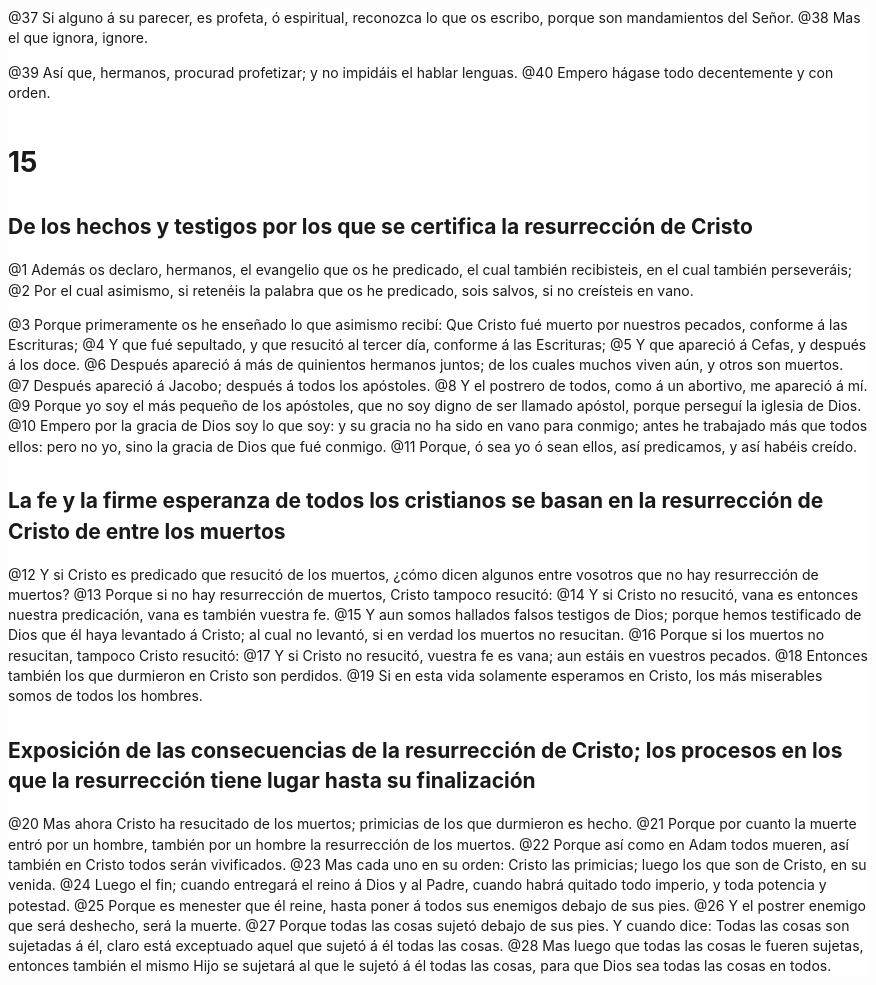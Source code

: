 @37 Si alguno á su parecer, es profeta, ó espiritual, reconozca lo que os escribo, porque son mandamientos del Señor. @38 Mas el que ignora, ignore.

@39 Así que, hermanos, procurad profetizar; y no impidáis el hablar lenguas. @40 Empero hágase todo decentemente y con orden. 

# 15 
## De los hechos y testigos por los que se certifica la resurrección de Cristo
@1 Además os declaro, hermanos, el evangelio que os he predicado, el cual también recibisteis, en el cual también perseveráis; @2 Por el cual asimismo, si retenéis la palabra que os he predicado, sois salvos, si no creísteis en vano.

@3 Porque primeramente os he enseñado lo que asimismo recibí: Que Cristo fué muerto por nuestros pecados, conforme á las Escrituras; @4 Y que fué sepultado, y que resucitó al tercer día, conforme á las Escrituras; @5 Y que apareció á Cefas, y después á los doce. @6 Después apareció á más de quinientos hermanos juntos; de los cuales muchos viven aún, y otros son muertos. @7 Después apareció á Jacobo; después á todos los apóstoles. @8 Y el postrero de todos, como á un abortivo, me apareció á mí. @9 Porque yo soy el más pequeño de los apóstoles, que no soy digno de ser llamado apóstol, porque perseguí la iglesia de Dios. @10 Empero por la gracia de Dios soy lo que soy: y su gracia no ha sido en vano para conmigo; antes he trabajado más que todos ellos: pero no yo, sino la gracia de Dios que fué conmigo. @11 Porque, ó sea yo ó sean ellos, así predicamos, y así habéis creído.

## La fe y la firme esperanza de todos los cristianos se basan en la resurrección de Cristo de entre los muertos
@12 Y si Cristo es predicado que resucitó de los muertos, ¿cómo dicen algunos entre vosotros que no hay resurrección de muertos? @13 Porque si no hay resurrección de muertos, Cristo tampoco resucitó: @14 Y si Cristo no resucitó, vana es entonces nuestra predicación, vana es también vuestra fe. @15 Y aun somos hallados falsos testigos de Dios; porque hemos testificado de Dios que él haya levantado á Cristo; al cual no levantó, si en verdad los muertos no resucitan. @16 Porque si los muertos no resucitan, tampoco Cristo resucitó: @17 Y si Cristo no resucitó, vuestra fe es vana; aun estáis en vuestros pecados. @18 Entonces también los que durmieron en Cristo son perdidos. @19 Si en esta vida solamente esperamos en Cristo, los más miserables somos de todos los hombres.

## Exposición de las consecuencias de la resurrección de Cristo; los procesos en los que la resurrección tiene lugar hasta su finalización
@20 Mas ahora Cristo ha resucitado de los muertos; primicias de los que durmieron es hecho. @21 Porque por cuanto la muerte entró por un hombre, también por un hombre la resurrección de los muertos. @22 Porque así como en Adam todos mueren, así también en Cristo todos serán vivificados. @23 Mas cada uno en su orden: Cristo las primicias; luego los que son de Cristo, en su venida. @24 Luego el fin; cuando entregará el reino á Dios y al Padre, cuando habrá quitado todo imperio, y toda potencia y potestad. @25 Porque es menester que él reine, hasta poner á todos sus enemigos debajo de sus pies. @26 Y el postrer enemigo que será deshecho, será la muerte. @27 Porque todas las cosas sujetó debajo de sus pies. Y cuando dice: Todas las cosas son sujetadas á él, claro está exceptuado aquel que sujetó á él todas las cosas. @28 Mas luego que todas las cosas le fueren sujetas, entonces también el mismo Hijo se sujetará al que le sujetó á él todas las cosas, para que Dios sea todas las cosas en todos.
